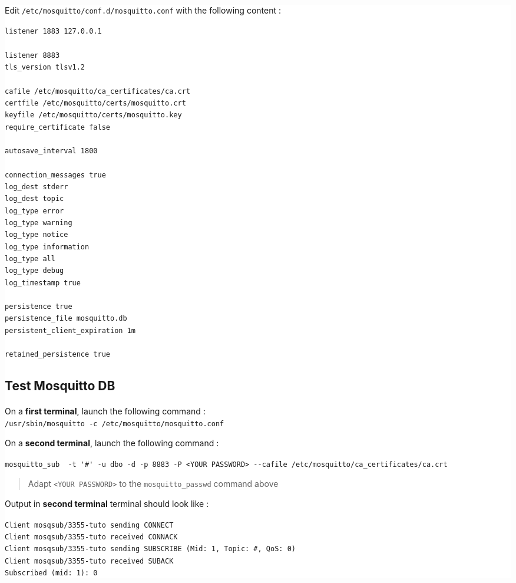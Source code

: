 Edit `/etc/mosquitto/conf.d/mosquitto.conf` with the following content : 

```
listener 1883 127.0.0.1

listener 8883
tls_version tlsv1.2

cafile /etc/mosquitto/ca_certificates/ca.crt
certfile /etc/mosquitto/certs/mosquitto.crt
keyfile /etc/mosquitto/certs/mosquitto.key
require_certificate false

autosave_interval 1800

connection_messages true
log_dest stderr
log_dest topic
log_type error
log_type warning
log_type notice
log_type information
log_type all
log_type debug
log_timestamp true

persistence true
persistence_file mosquitto.db
persistent_client_expiration 1m

retained_persistence true
```

## Test Mosquitto DB

On a **first terminal**, launch the following command :   
`/usr/sbin/mosquitto -c /etc/mosquitto/mosquitto.conf`

On a **second terminal**, launch the following command : 
```
mosquitto_sub  -t '#' -u dbo -d -p 8883 -P <YOUR PASSWORD> --cafile /etc/mosquitto/ca_certificates/ca.crt
```

> Adapt `<YOUR PASSWORD>` to the `mosquitto_passwd` command above

Output in **second terminal** terminal should look like : 
```
Client mosqsub/3355-tuto sending CONNECT
Client mosqsub/3355-tuto received CONNACK
Client mosqsub/3355-tuto sending SUBSCRIBE (Mid: 1, Topic: #, QoS: 0)
Client mosqsub/3355-tuto received SUBACK
Subscribed (mid: 1): 0
```

